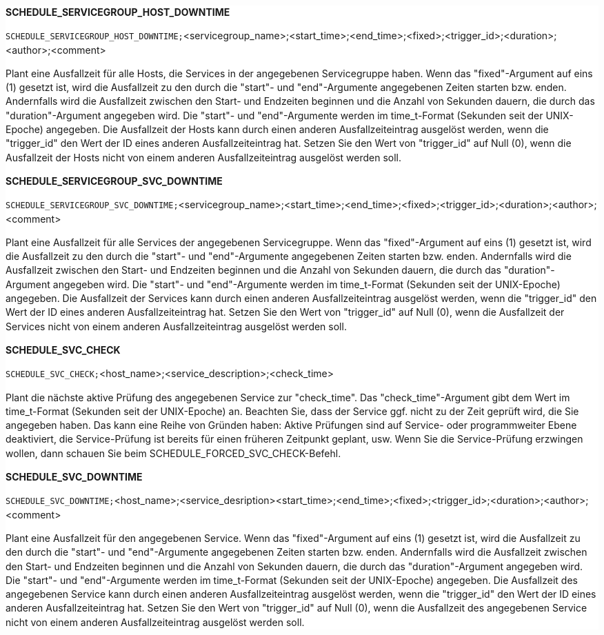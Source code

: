 **SCHEDULE\_SERVICEGROUP\_HOST\_DOWNTIME**

`SCHEDULE_SERVICEGROUP_HOST_DOWNTIME;`\<servicegroup\_name\>;\<start\_time\>;\<end\_time\>;\<fixed\>;\<trigger\_id\>;\<duration\>;\<author\>;\<comment\>

Plant eine Ausfallzeit für alle Hosts, die Services in der angegebenen
Servicegruppe haben. Wenn das "fixed"-Argument auf eins (1) gesetzt ist,
wird die Ausfallzeit zu den durch die "start"- und "end"-Argumente
angegebenen Zeiten starten bzw. enden. Andernfalls wird die Ausfallzeit
zwischen den Start- und Endzeiten beginnen und die Anzahl von Sekunden
dauern, die durch das "duration"-Argument angegeben wird. Die "start"-
und "end"-Argumente werden im time\_t-Format (Sekunden seit der
UNIX-Epoche) angegeben. Die Ausfallzeit der Hosts kann durch einen
anderen Ausfallzeiteintrag ausgelöst werden, wenn die "trigger\_id" den
Wert der ID eines anderen Ausfallzeiteintrag hat. Setzen Sie den Wert
von "trigger\_id" auf Null (0), wenn die Ausfallzeit der Hosts nicht von
einem anderen Ausfallzeiteintrag ausgelöst werden soll.

**SCHEDULE\_SERVICEGROUP\_SVC\_DOWNTIME**

`SCHEDULE_SERVICEGROUP_SVC_DOWNTIME;`\<servicegroup\_name\>;\<start\_time\>;\<end\_time\>;\<fixed\>;\<trigger\_id\>;\<duration\>;\<author\>;\<comment\>

Plant eine Ausfallzeit für alle Services der angegebenen Servicegruppe.
Wenn das "fixed"-Argument auf eins (1) gesetzt ist, wird die Ausfallzeit
zu den durch die "start"- und "end"-Argumente angegebenen Zeiten starten
bzw. enden. Andernfalls wird die Ausfallzeit zwischen den Start- und
Endzeiten beginnen und die Anzahl von Sekunden dauern, die durch das
"duration"-Argument angegeben wird. Die "start"- und "end"-Argumente
werden im time\_t-Format (Sekunden seit der UNIX-Epoche) angegeben. Die
Ausfallzeit der Services kann durch einen anderen Ausfallzeiteintrag
ausgelöst werden, wenn die "trigger\_id" den Wert der ID eines anderen
Ausfallzeiteintrag hat. Setzen Sie den Wert von "trigger\_id" auf Null
(0), wenn die Ausfallzeit der Services nicht von einem anderen
Ausfallzeiteintrag ausgelöst werden soll.

**SCHEDULE\_SVC\_CHECK**

`SCHEDULE_SVC_CHECK;`\<host\_name\>;\<service\_description\>;\<check\_time\>

Plant die nächste aktive Prüfung des angegebenen Service zur
"check\_time". Das "check\_time"-Argument gibt dem Wert im
time\_t-Format (Sekunden seit der UNIX-Epoche) an. Beachten Sie, dass
der Service ggf. nicht zu der Zeit geprüft wird, die Sie angegeben
haben. Das kann eine Reihe von Gründen haben: Aktive Prüfungen sind auf
Service- oder programmweiter Ebene deaktiviert, die Service-Prüfung ist
bereits für einen früheren Zeitpunkt geplant, usw. Wenn Sie die
Service-Prüfung erzwingen wollen, dann schauen Sie beim
SCHEDULE\_FORCED\_SVC\_CHECK-Befehl.

**SCHEDULE\_SVC\_DOWNTIME**

`SCHEDULE_SVC_DOWNTIME;`\<host\_name\>;\<service\_desription\>\<start\_time\>;\<end\_time\>;\<fixed\>;\<trigger\_id\>;\<duration\>;\<author\>;\<comment\>

Plant eine Ausfallzeit für den angegebenen Service. Wenn das
"fixed"-Argument auf eins (1) gesetzt ist, wird die Ausfallzeit zu den
durch die "start"- und "end"-Argumente angegebenen Zeiten starten bzw.
enden. Andernfalls wird die Ausfallzeit zwischen den Start- und
Endzeiten beginnen und die Anzahl von Sekunden dauern, die durch das
"duration"-Argument angegeben wird. Die "start"- und "end"-Argumente
werden im time\_t-Format (Sekunden seit der UNIX-Epoche) angegeben. Die
Ausfallzeit des angegebenen Service kann durch einen anderen
Ausfallzeiteintrag ausgelöst werden, wenn die "trigger\_id" den Wert der
ID eines anderen Ausfallzeiteintrag hat. Setzen Sie den Wert von
"trigger\_id" auf Null (0), wenn die Ausfallzeit des angegebenen Service
nicht von einem anderen Ausfallzeiteintrag ausgelöst werden soll.
